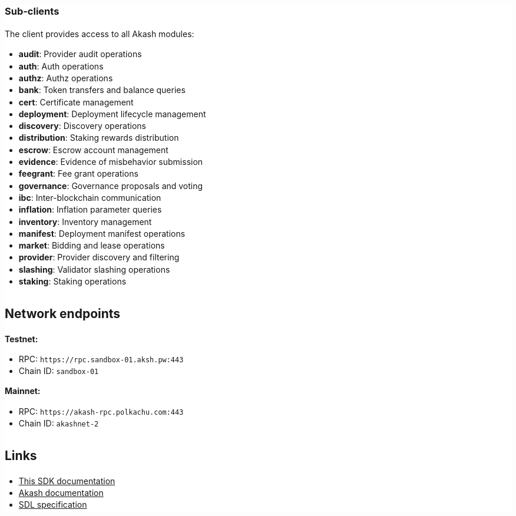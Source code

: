 ### Sub-clients

The client provides access to all Akash modules:

- **audit**: Provider audit operations
- **auth**: Auth operations
- **authz**: Authz operations
- **bank**: Token transfers and balance queries
- **cert**: Certificate management
- **deployment**: Deployment lifecycle management
- **discovery**: Discovery operations
- **distribution**: Staking rewards distribution
- **escrow**: Escrow account management
- **evidence**: Evidence of misbehavior submission
- **feegrant**: Fee grant operations
- **governance**: Governance proposals and voting
- **ibc**: Inter-blockchain communication
- **inflation**: Inflation parameter queries
- **inventory**: Inventory management
- **manifest**: Deployment manifest operations
- **market**: Bidding and lease operations
- **provider**: Provider discovery and filtering
- **slashing**: Validator slashing operations
- **staking**: Staking operations

## Network endpoints

**Testnet:**

- RPC: `https://rpc.sandbox-01.aksh.pw:443`
- Chain ID: `sandbox-01`

**Mainnet:**

- RPC: `https://akash-rpc.polkachu.com:443`
- Chain ID: `akashnet-2`

## Links

- [This SDK documentation](https://akash-py.cosmosrescue.com/)
- [Akash documentation](https://docs.akash.network/)
- [SDL specification](https://akash.network/docs/getting-started/stack-definition-language)
